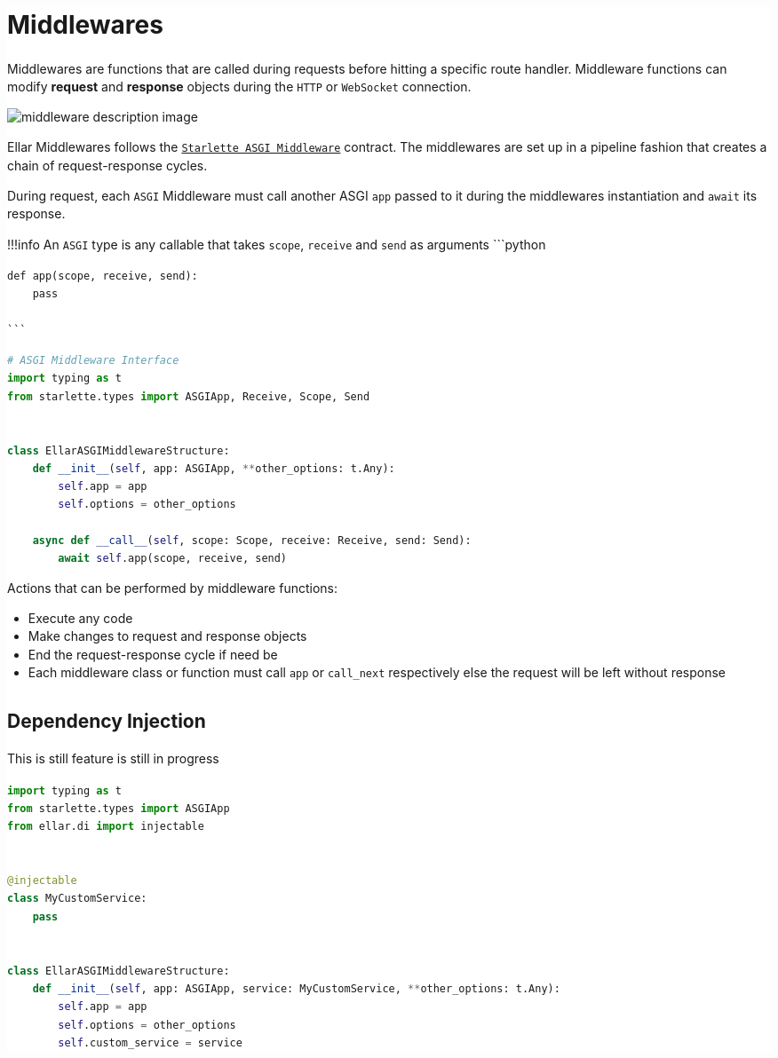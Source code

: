 # **Middlewares**
Middlewares are functions that are called during requests before hitting a specific route handler.
Middleware functions can modify **request** and **response** objects during the `HTTP` or `WebSocket` connection. 

![middleware description image](../img/middleware.png)

Ellar Middlewares follows the [`Starlette ASGI Middleware`](https://www.starlette.io/middleware/) contract. The middlewares are set up in a pipeline fashion that creates a chain of request-response cycles.

During request, each `ASGI` Middleware must call another ASGI `app` passed to it during the middlewares instantiation and `await` its response. 

!!!info
    An `ASGI` type is any callable that takes `scope`, `receive` and `send` as arguments
    ```python
    
    def app(scope, receive, send):
        pass
    
    ```

```python
# ASGI Middleware Interface
import typing as t
from starlette.types import ASGIApp, Receive, Scope, Send


class EllarASGIMiddlewareStructure:
    def __init__(self, app: ASGIApp, **other_options: t.Any):
        self.app = app
        self.options = other_options
    
    async def __call__(self, scope: Scope, receive: Receive, send: Send):
        await self.app(scope, receive, send)
```

Actions that can be performed by middleware functions:

- Execute any code
- Make changes to request and response objects
- End the request-response cycle if need be
- Each middleware class or function must call `app` or `call_next` respectively else the request will be left without response

## **Dependency Injection**
This is still feature is still in progress

```python
import typing as t
from starlette.types import ASGIApp
from ellar.di import injectable


@injectable
class MyCustomService:
    pass


class EllarASGIMiddlewareStructure:
    def __init__(self, app: ASGIApp, service: MyCustomService, **other_options: t.Any):
        self.app = app
        self.options = other_options
        self.custom_service = service

```